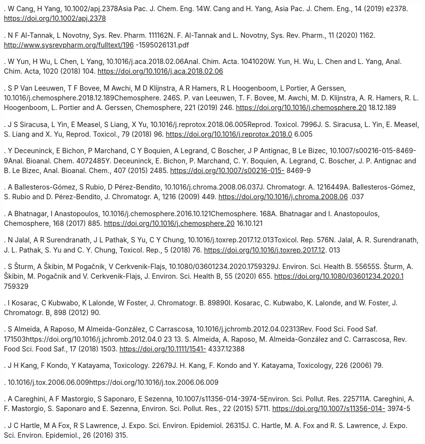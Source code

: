 . W Cang, H Yang, 10.1002/apj.2378Asia Pac. J. Chem. Eng. 14W. Cang and H. Yang, Asia Pac. J. Chem. Eng., 14 (2019) e2378. https://doi.org/10.1002/apj.2378

. N F Al-Tannak, L Novotny, Sys. Rev. Pharm. 111162N. F. Al-Tannak and L. Novotny, Sys. Rev. Pharm., 11 (2020) 1162. http://www.sysrevpharm.org/fulltext/196 -1595026131.pdf

. W Yun, H Wu, L Chen, L Yang, 10.1016/j.aca.2018.02.06Anal. Chim. Acta. 1041020W. Yun, H. Wu, L. Chen and L. Yang, Anal. Chim. Acta, 1020 (2018) 104. https://doi.org/10.1016/j.aca.2018.02.06

. S P Van Leeuwen, T F Bovee, M Awchi, M D Klijnstra, A R Hamers, R L Hoogenboom, L Portier, A Gerssen, 10.1016/j.chemosphere.2018.12.189Chemosphere. 246S. P. van Leeuwen, T. F. Bovee, M. Awchi, M. D. Klijnstra, A. R. Hamers, R. L. Hoogenboom, L. Portier and A. Gerssen, Chemosphere, 221 (2019) 246. https://doi.org/10.1016/j.chemosphere.20 18.12.189

. J S Siracusa, L Yin, E Measel, S Liang, X Yu, 10.1016/j.reprotox.2018.06.005Reprod. Toxicol. 7996J. S. Siracusa, L. Yin, E. Measel, S. Liang and X. Yu, Reprod. Toxicol., 79 (2018) 96. https://doi.org/10.1016/j.reprotox.2018.0 6.005

. Y Deceuninck, E Bichon, P Marchand, C Y Boquien, A Legrand, C Boscher, J P Antignac, B Le Bizec, 10.1007/s00216-015-8469-9Anal. Bioanal. Chem. 4072485Y. Deceuninck, E. Bichon, P. Marchand, C. Y. Boquien, A. Legrand, C. Boscher, J. P. Antignac and B. Le Bizec, Anal. Bioanal. Chem., 407 (2015) 2485. https://doi.org/10.1007/s00216-015- 8469-9

. A Ballesteros-Gómez, S Rubio, D Pérez-Bendito, 10.1016/j.chroma.2008.06.037J. Chromatogr. A. 1216449A. Ballesteros-Gómez, S. Rubio and D. Pérez-Bendito, J. Chromatogr. A, 1216 (2009) 449. https://doi.org/10.1016/j.chroma.2008.06 .037

. A Bhatnagar, I Anastopoulos, 10.1016/j.chemosphere.2016.10.121Chemosphere. 168A. Bhatnagar and I. Anastopoulos, Chemosphere, 168 (2017) 885. https://doi.org/10.1016/j.chemosphere.20 16.10.121

. N Jalal, A R Surendranath, J L Pathak, S Yu, C Y Chung, 10.1016/j.toxrep.2017.12.013Toxicol. Rep. 576N. Jalal, A. R. Surendranath, J. L. Pathak, S. Yu and C. Y. Chung, Toxicol. Rep., 5 (2018) 76. https://doi.org/10.1016/j.toxrep.2017.12. 013

. S Šturm, A Škibin, M Pogačnik, V Cerkvenik-Flajs, 10.1080/03601234.2020.1759329J. Environ. Sci. Health B. 55655S. Šturm, A. Škibin, M. Pogačnik and V. Cerkvenik-Flajs, J. Environ. Sci. Health B, 55 (2020) 655. https://doi.org/10.1080/03601234.2020.1 759329

. I Kosarac, C Kubwabo, K Lalonde, W Foster, J. Chromatogr. B. 89890I. Kosarac, C. Kubwabo, K. Lalonde, and W. Foster, J. Chromatogr. B, 898 (2012) 90.

. S Almeida, A Raposo, M Almeida-González, C Carrascosa, 10.1016/j.jchromb.2012.04.02313Rev. Food Sci. Food Saf. 171503https://doi.org/10.1016/j.jchromb.2012.04.0 23 13. S. Almeida, A. Raposo, M. Almeida-González and C. Carrascosa, Rev. Food Sci. Food Saf., 17 (2018) 1503. https://doi.org/10.1111/1541- 4337.12388

. J H Kang, F Kondo, Y Katayama, Toxicology. 22679J. H. Kang, F. Kondo and Y. Katayama, Toxicology, 226 (2006) 79.

. 10.1016/j.tox.2006.06.009https://doi.org/10.1016/j.tox.2006.06.009

. A Careghini, A F Mastorgio, S Saponaro, E Sezenna, 10.1007/s11356-014-3974-5Environ. Sci. Pollut. Res. 225711A. Careghini, A. F. Mastorgio, S. Saponaro and E. Sezenna, Environ. Sci. Pollut. Res., 22 (2015) 5711. https://doi.org/10.1007/s11356-014- 3974-5

. J C Hartle, M A Fox, R S Lawrence, J. Expo. Sci. Environ. Epidemiol. 26315J. C. Hartle, M. A. Fox and R. S. Lawrence, J. Expo. Sci. Environ. Epidemiol., 26 (2016) 315.

